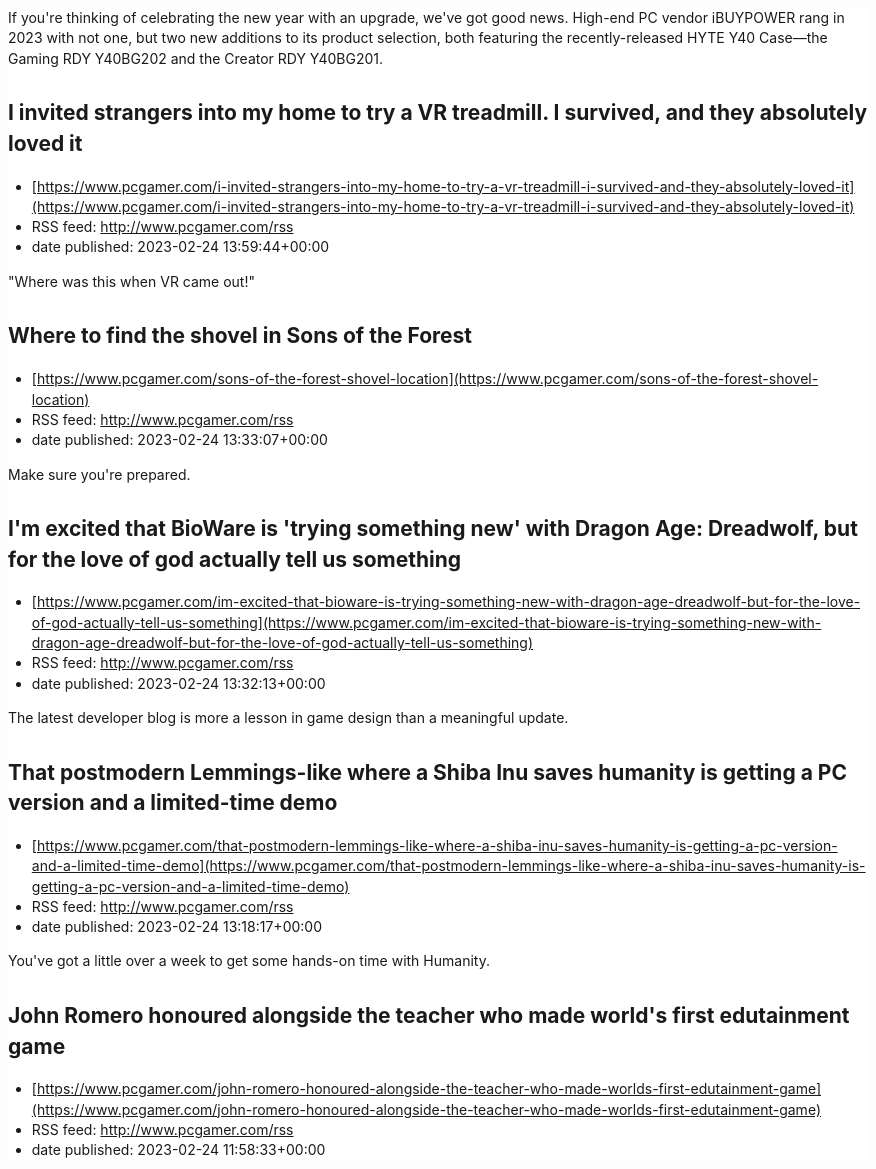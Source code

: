 If you're thinking of celebrating the new year with an upgrade, we've got good news. High-end PC vendor iBUYPOWER rang in 2023 with not one, but two new additions to its product selection, both featuring the recently-released HYTE Y40 Case—the Gaming RDY Y40BG202 and the Creator RDY Y40BG201.

## I invited strangers into my home to try a VR treadmill. I survived, and they absolutely loved it
 - [https://www.pcgamer.com/i-invited-strangers-into-my-home-to-try-a-vr-treadmill-i-survived-and-they-absolutely-loved-it](https://www.pcgamer.com/i-invited-strangers-into-my-home-to-try-a-vr-treadmill-i-survived-and-they-absolutely-loved-it)
 - RSS feed: http://www.pcgamer.com/rss
 - date published: 2023-02-24 13:59:44+00:00

"Where was this when VR came out!"

## Where to find the shovel in Sons of the Forest
 - [https://www.pcgamer.com/sons-of-the-forest-shovel-location](https://www.pcgamer.com/sons-of-the-forest-shovel-location)
 - RSS feed: http://www.pcgamer.com/rss
 - date published: 2023-02-24 13:33:07+00:00

Make sure you're prepared.

## I'm excited that BioWare is 'trying something new' with Dragon Age: Dreadwolf, but for the love of god actually tell us something
 - [https://www.pcgamer.com/im-excited-that-bioware-is-trying-something-new-with-dragon-age-dreadwolf-but-for-the-love-of-god-actually-tell-us-something](https://www.pcgamer.com/im-excited-that-bioware-is-trying-something-new-with-dragon-age-dreadwolf-but-for-the-love-of-god-actually-tell-us-something)
 - RSS feed: http://www.pcgamer.com/rss
 - date published: 2023-02-24 13:32:13+00:00

The latest developer blog is more a lesson in game design than a meaningful update.

## That postmodern Lemmings-like where a Shiba Inu saves humanity is getting a PC version and a limited-time demo
 - [https://www.pcgamer.com/that-postmodern-lemmings-like-where-a-shiba-inu-saves-humanity-is-getting-a-pc-version-and-a-limited-time-demo](https://www.pcgamer.com/that-postmodern-lemmings-like-where-a-shiba-inu-saves-humanity-is-getting-a-pc-version-and-a-limited-time-demo)
 - RSS feed: http://www.pcgamer.com/rss
 - date published: 2023-02-24 13:18:17+00:00

You've got a little over a week to get some hands-on time with Humanity.

## John Romero honoured alongside the teacher who made world's first edutainment game
 - [https://www.pcgamer.com/john-romero-honoured-alongside-the-teacher-who-made-worlds-first-edutainment-game](https://www.pcgamer.com/john-romero-honoured-alongside-the-teacher-who-made-worlds-first-edutainment-game)
 - RSS feed: http://www.pcgamer.com/rss
 - date published: 2023-02-24 11:58:33+00:00
